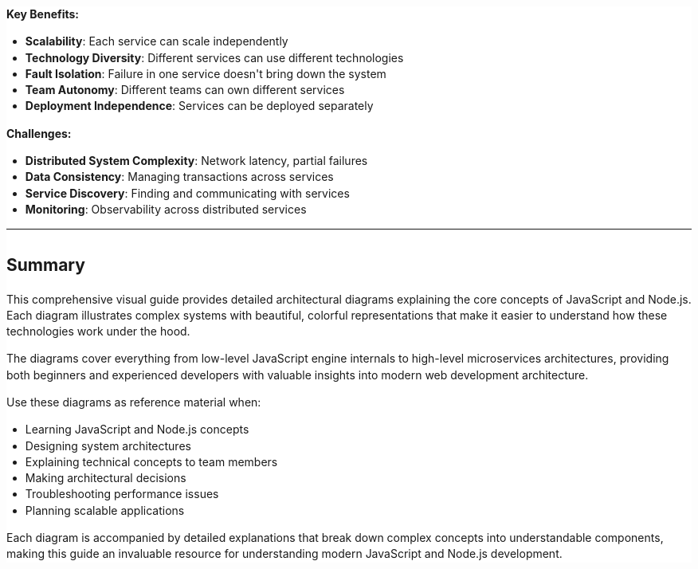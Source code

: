 **Key Benefits:**
- **Scalability**: Each service can scale independently
- **Technology Diversity**: Different services can use different technologies
- **Fault Isolation**: Failure in one service doesn't bring down the system
- **Team Autonomy**: Different teams can own different services
- **Deployment Independence**: Services can be deployed separately

**Challenges:**
- **Distributed System Complexity**: Network latency, partial failures
- **Data Consistency**: Managing transactions across services
- **Service Discovery**: Finding and communicating with services
- **Monitoring**: Observability across distributed services

---

## Summary

This comprehensive visual guide provides detailed architectural diagrams explaining the core concepts of JavaScript and Node.js. Each diagram illustrates complex systems with beautiful, colorful representations that make it easier to understand how these technologies work under the hood.

The diagrams cover everything from low-level JavaScript engine internals to high-level microservices architectures, providing both beginners and experienced developers with valuable insights into modern web development architecture.

Use these diagrams as reference material when:
- Learning JavaScript and Node.js concepts
- Designing system architectures
- Explaining technical concepts to team members
- Making architectural decisions
- Troubleshooting performance issues
- Planning scalable applications

Each diagram is accompanied by detailed explanations that break down complex concepts into understandable components, making this guide an invaluable resource for understanding modern JavaScript and Node.js development.

